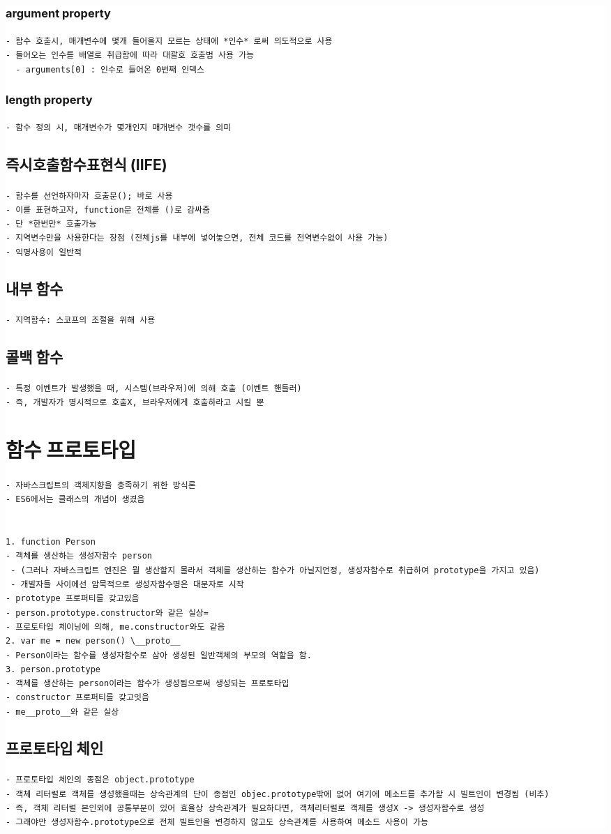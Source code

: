 ### argument property
    - 함수 호출시, 매개변수에 몇개 들어올지 모르는 상태에 *인수* 로써 의도적으로 사용
    - 들어오는 인수를 배열로 취급함에 따라 대괄호 호출법 사용 가능
      - arguments[0] : 인수로 들어온 0번째 인덱스


### length property
    - 함수 정의 시, 매개변수가 몇개인지 매개변수 갯수를 의미


## 즉시호출함수표현식 (IIFE)
    - 함수를 선언하자마자 호출문(); 바로 사용
    - 이를 표현하고자, function문 전체를 ()로 감싸줌
    - 단 *한번만* 호출가능
    - 지역변수만을 사용한다는 장점 (전체js를 내부에 넣어놓으면, 전체 코드를 전역변수없이 사용 가능)
    - 익명사용이 일반적

## 내부 함수
    - 지역함수: 스코프의 조절을 위해 사용

## 콜백 함수
    - 특정 이벤트가 발생했을 때, 시스템(브라우저)에 의해 호출 (이벤트 핸들러)
    - 즉, 개발자가 명시적으로 호출X, 브라우저에게 호출하라고 시킬 뿐



# 함수 프로토타입
    - 자바스크립트의 객체지향을 충족하기 위한 방식론
    - ES6에서는 클래스의 개념이 생겼음


    1. function Person
    - 객체를 생산하는 생성자함수 person
     - (그러나 자바스크립트 엔진은 뭘 생산할지 몰라서 객체를 생산하는 함수가 아닐지언정, 생성자함수로 취급하여 prototype을 가지고 있음)
     - 개발자들 사이에선 암묵적으로 생성자함수명은 대문자로 시작
    - prototype 프로퍼티를 갖고있음
    - person.prototype.constructor와 같은 실상=
    - 프로토타입 체이닝에 의해, me.constructor와도 같음  
    2. var me = new person() \__proto__
    - Person이라는 함수를 생성자함수로 삼아 생성된 일반객체의 부모의 역할을 함.  
    3. person.prototype
    - 객체를 생산하는 person이라는 함수가 생성됨으로써 생성되는 프로토타입
    - constructor 프로퍼티를 갖고잇음
    - me__proto__와 같은 실상

## 프로토타입 체인
    - 프로토타입 체인의 종점은 object.prototype
    - 객체 리터럴로 객체를 생성했을때는 상속관계의 단이 종점인 objec.prototype밖에 없어 여기에 메소드를 추가할 시 빌트인이 변경됨 (비추)
    - 즉, 객체 리터럴 본인외에 공통부분이 있어 효율상 상속관계가 필요하다면, 객체리터럴로 객체를 생성X -> 생성자함수로 생성
    - 그래야만 생성자함수.prototype으로 전체 빌트인을 변경하지 않고도 상속관계를 사용하여 메소드 사용이 가능  
